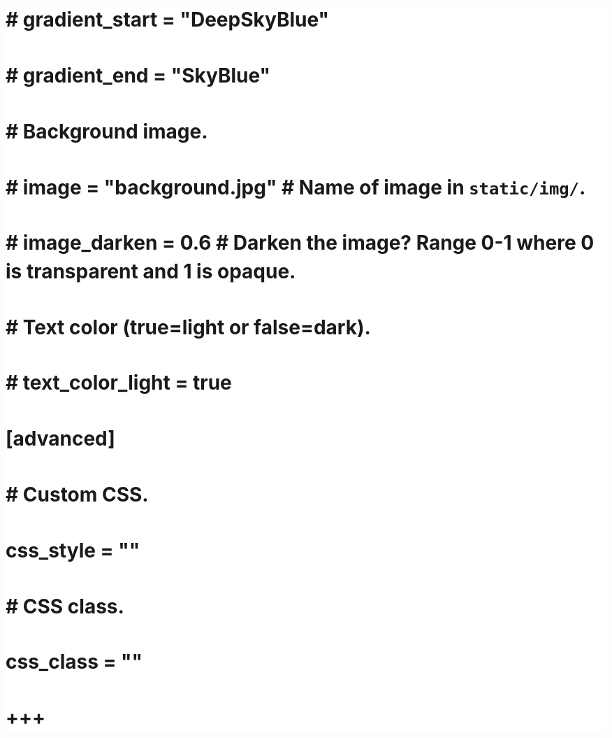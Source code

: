 #   # gradient_start = "DeepSkyBlue"
#   # gradient_end = "SkyBlue"
#   
#   # Background image.
#   # image = "background.jpg"  # Name of image in `static/img/`.
#   # image_darken = 0.6  # Darken the image? Range 0-1 where 0 is transparent and 1 is opaque.
# 
#   # Text color (true=light or false=dark).
#   # text_color_light = true  
#   
# [advanced]
#  # Custom CSS. 
#  css_style = ""
#  
#  # CSS class.
#  css_class = ""
# +++
